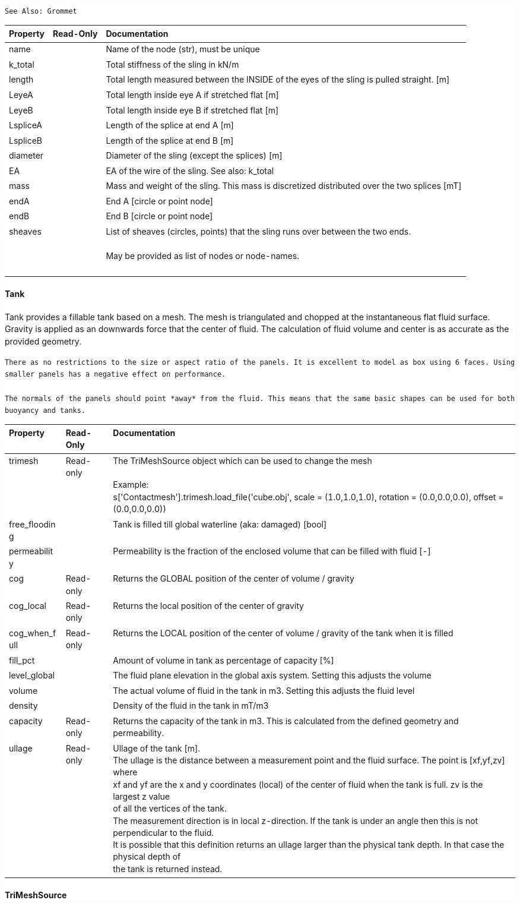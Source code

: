     See Also: Grommet

    

|  Property | Read-Only  | Documentation 
|:---------------- |:------------------------------- |:---------------- |
name |  | Name of the node (str), must be unique<br>        |
k_total |  | Total stiffness of the sling in kN/m|
length |  | Total length measured between the INSIDE of the eyes of the sling is pulled straight. [m]|
LeyeA |  | Total length inside eye A if stretched flat [m]|
LeyeB |  | Total length inside eye B if stretched flat [m]|
LspliceA |  | Length of the splice at end A [m]|
LspliceB |  | Length of the splice at end B [m]|
diameter |  | Diameter of the sling (except the splices) [m]|
EA |  | EA of the wire of the sling. See also: k_total|
mass |  | Mass and weight of the sling. This mass is discretized  distributed over the two splices [mT]|
endA |  | End A [circle or point node]<br>        |
endB |  | End B [circle or point node]<br>        |
sheaves |  | List of sheaves (circles, points) that the sling runs over between the two ends.<br><br>        May be provided as list of nodes or node-names.<br>        <br>        |
#### Tank
Tank provides a fillable tank based on a mesh. The mesh is triangulated and chopped at the instantaneous flat fluid surface. Gravity is applied as an downwards force that the center of fluid.
    The calculation of fluid volume and center is as accurate as the provided geometry.

    There as no restrictions to the size or aspect ratio of the panels. It is excellent to model as box using 6 faces. Using smaller panels has a negative effect on performance.

    The normals of the panels should point *away* from the fluid. This means that the same basic shapes can be used for both buoyancy and tanks.
    

|  Property | Read-Only  | Documentation 
|:---------------- |:------------------------------- |:---------------- |
trimesh | Read-only | The TriMeshSource object which can be used to change the mesh<br><br>            Example:<br>                s['Contactmesh'].trimesh.load_file('cube.obj', scale = (1.0,1.0,1.0), rotation = (0.0,0.0,0.0), offset = (0.0,0.0,0.0))<br>        |
free_flooding |  | Tank is filled till global waterline (aka: damaged) [bool]|
permeability |  | Permeability is the fraction of the enclosed volume that can be filled with fluid [-]|
cog | Read-only | Returns the GLOBAL position of the center of volume / gravity|
cog_local | Read-only | Returns the local position of the center of gravity|
cog_when_full | Read-only | Returns the LOCAL position of the center of volume / gravity of the tank when it is filled|
fill_pct |  | Amount of volume in tank as percentage of capacity [%]|
level_global |  | The fluid plane elevation in the global axis system. Setting this adjusts the volume|
volume |  | The actual volume of fluid in the tank in m3. Setting this adjusts the fluid level|
density |  | Density of the fluid in the tank in mT/m3|
capacity | Read-only | Returns the capacity of the tank in m3. This is calculated from the defined geometry and permeability.|
ullage | Read-only | Ullage of the tank [m].<br>        The ullage is the distance between a measurement point and the fluid surface. The point is [xf,yf,zv] where<br>        xf and yf are the x and y coordinates (local) of the center of fluid when the tank is full. zv is the largest z value<br>        of all the vertices of the tank.<br>        The measurement direction is in local z-direction. If the tank is under an angle then this is not perpendicular to the fluid.<br>        It is possible that this definition returns an ullage larger than the physical tank depth. In that case the physical depth of<br>        the tank is returned instead.<br>        |
#### TriMeshSource
